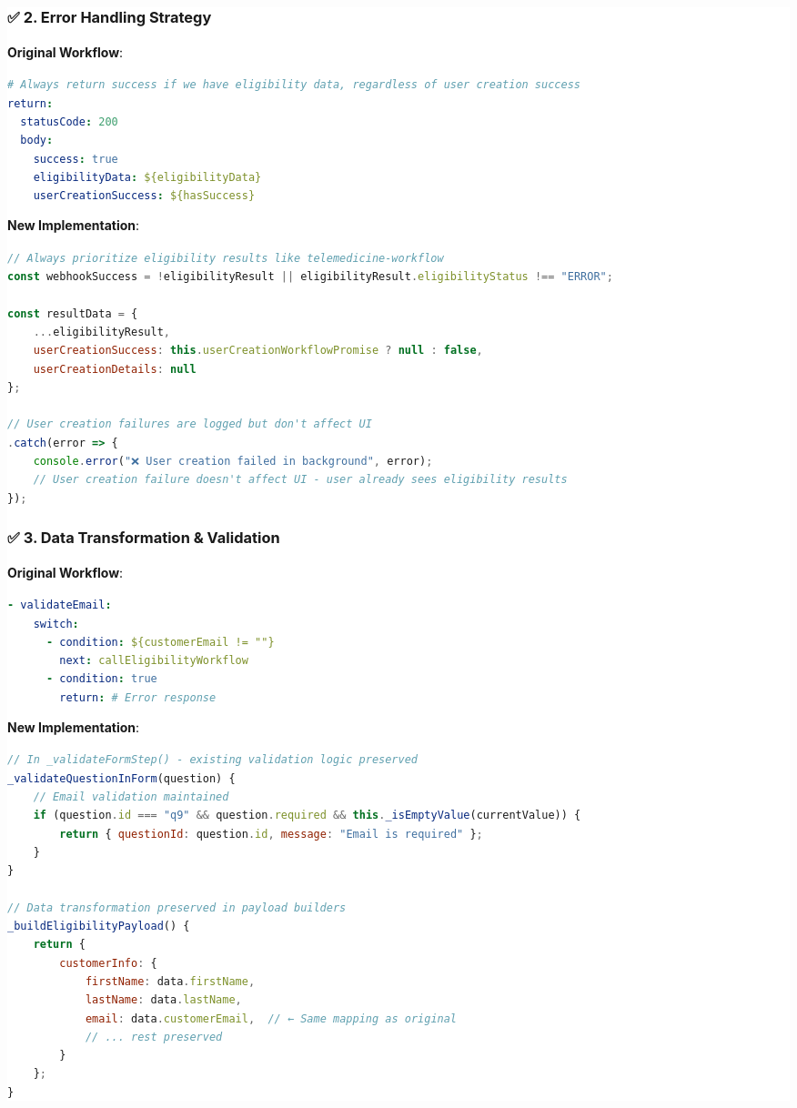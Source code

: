 ### ✅ 2. Error Handling Strategy

**Original Workflow**:

```yaml
# Always return success if we have eligibility data, regardless of user creation success
return:
  statusCode: 200
  body:
    success: true
    eligibilityData: ${eligibilityData}
    userCreationSuccess: ${hasSuccess}
```

**New Implementation**:

```javascript
// Always prioritize eligibility results like telemedicine-workflow
const webhookSuccess = !eligibilityResult || eligibilityResult.eligibilityStatus !== "ERROR";

const resultData = {
    ...eligibilityResult,
    userCreationSuccess: this.userCreationWorkflowPromise ? null : false,
    userCreationDetails: null
};

// User creation failures are logged but don't affect UI
.catch(error => {
    console.error("❌ User creation failed in background", error);
    // User creation failure doesn't affect UI - user already sees eligibility results
});
```

### ✅ 3. Data Transformation & Validation

**Original Workflow**:

```yaml
- validateEmail:
    switch:
      - condition: ${customerEmail != ""}
        next: callEligibilityWorkflow
      - condition: true
        return: # Error response
```

**New Implementation**:

```javascript
// In _validateFormStep() - existing validation logic preserved
_validateQuestionInForm(question) {
    // Email validation maintained
    if (question.id === "q9" && question.required && this._isEmptyValue(currentValue)) {
        return { questionId: question.id, message: "Email is required" };
    }
}

// Data transformation preserved in payload builders
_buildEligibilityPayload() {
    return {
        customerInfo: {
            firstName: data.firstName,
            lastName: data.lastName,
            email: data.customerEmail,  // ← Same mapping as original
            // ... rest preserved
        }
    };
}
```